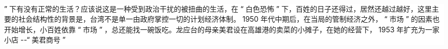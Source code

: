   <span class="s2">
   ”
  </span>
  <span class="s1">
   下有没有正常的生活？应该说这是一种受到政治干扰的被扭曲的生活，在
  </span>
  <span class="s2">
   “
  </span>
  <span class="s1">
   白色恐怖
  </span>
  <span class="s2">
   ”
  </span>
  <span class="s1">
   下，百姓的日子还得过，居然还越过越好，这里主要的社会结构性的背景是，台湾不是单一由政府掌控一切的计划经济体制。
  </span>
  <span class="s2">
   1950
  </span>
  <span class="s1">
   年代中期后，在当局的管制经济之外，
  </span>
  <span class="s2">
   “
  </span>
  <span class="s1">
   市场
  </span>
  <span class="s2">
   ”
  </span>
  <span class="s1">
   的因素也开始增长，小百姓依靠
  </span>
  <span class="s2">
   “
  </span>
  <span class="s1">
   市场
  </span>
  <span class="s2">
   ”
  </span>
  <span class="s1">
   ，总还能找一碗饭吃。龙应台的母亲美君设在高雄港的卖菜的小摊子，在她的经营下，
  </span>
  <span class="s2">
   1953
  </span>
  <span class="s1">
   年扩充为一家小店
  </span>
  <span class="s2">
   --“
  </span>
  <span class="s1">
   美君商号
  </span>
  <span class="s2">
   ”
  </span>
  <span class="s1">